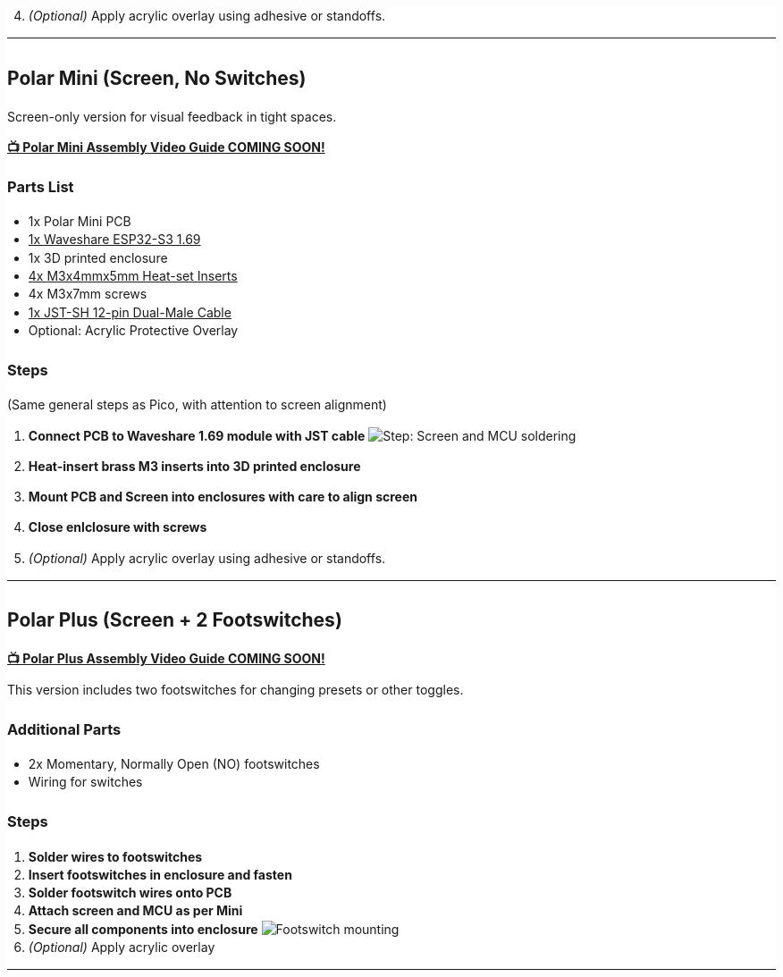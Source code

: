 4. *(Optional)* Apply acrylic overlay using adhesive or standoffs.

---

## Polar Mini (Screen, No Switches)

Screen-only version for visual feedback in tight spaces.

**[📺 Polar Mini Assembly Video Guide COMING SOON!]()**

### Parts List

- 1x Polar Mini PCB  
- [1x Waveshare ESP32-S3 1.69](https://www.waveshare.com/esp32-s3-lcd-1.69.htm)
- 1x 3D printed enclosure
- [4x M3x4mmx5mm Heat-set Inserts](https://github.com/user-attachments/assets/3e2e96b9-6922-4ddc-a0e5-bb1fc9a778b4)
- 4x M3x7mm screws
- [1x JST-SH 12-pin Dual-Male Cable](https://github.com/user-attachments/assets/c0d687e7-e608-4e23-b043-ad0c6be05575)
- Optional: Acrylic Protective Overlay

### Steps

(Same general steps as Pico, with attention to screen alignment)

1. **Connect PCB to Waveshare 1.69 module with JST cable**
   ![Step: Screen and MCU soldering](./images/mini_solder_screen.jpg)

2. **Heat-insert brass M3 inserts into 3D printed enclosure**

3. **Mount PCB and Screen into enclosures with care to align screen**

4. **Close enlclosure with screws**

5.  *(Optional)* Apply acrylic overlay using adhesive or standoffs.

---

## Polar Plus (Screen + 2 Footswitches)

**[📺 Polar Plus Assembly Video Guide COMING SOON!]()**

This version includes two footswitches for changing presets or other toggles.

### Additional Parts

- 2x Momentary, Normally Open (NO) footswitches   
- Wiring for switches

### Steps

1. **Solder wires to footswitches**
2. **Insert footswitches in enclosure and fasten**
3. **Solder footswitch wires onto PCB**
4. **Attach screen and MCU as per Mini**
5. **Secure all components into enclosure**
   ![Footswitch mounting](./images/plus_footswitches.jpg)
6. *(Optional)* Apply acrylic overlay

---